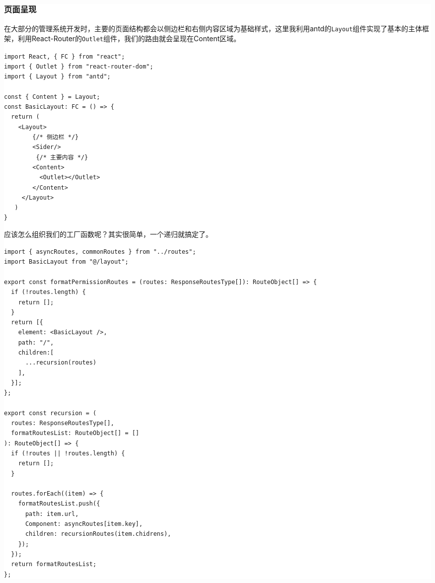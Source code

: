 ### 页面呈现

在大部分的管理系统开发时，主要的页面结构都会以侧边栏和右侧内容区域为基础样式，这里我利用antd的`Layout`组件实现了基本的主体框架，利用React-Router的`Outlet`组件，我们的路由就会呈现在Content区域。

```
import React, { FC } from "react";
import { Outlet } from "react-router-dom";
import { Layout } from "antd";

const { Content } = Layout;
const BasicLayout: FC = () => {
  return (
    <Layout>
        {/* 侧边栏 */}
        <Sider/>
         {/* 主要内容 */}
        <Content>
          <Outlet></Outlet>
        </Content>
     </Layout>
   )
}
```

应该怎么组织我们的工厂函数呢？其实很简单，一个递归就搞定了。

```
import { asyncRoutes, commonRoutes } from "../routes";
import BasicLayout from "@/layout";

export const formatPermissionRoutes = (routes: ResponseRoutesType[]): RouteObject[] => {
  if (!routes.length) {
    return [];
  }
  return [{
    element: <BasicLayout />,
    path: "/",
    children:[ 
      ...recursion(routes)
    ],
  }];
};

export const recursion = (
  routes: ResponseRoutesType[],
  formatRoutesList: RouteObject[] = []
): RouteObject[] => {
  if (!routes || !routes.length) {
    return [];
  }

  routes.forEach((item) => {
    formatRoutesList.push({
      path: item.url,
      Component: asyncRoutes[item.key],
      children: recursionRoutes(item.chidrens),
    });
  });
  return formatRoutesList;
};
```
